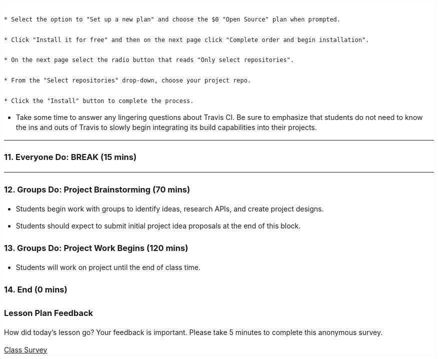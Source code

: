 ```

* Select the option to "Set up a new plan" and choose the $0 "Open Source" plan when prompted.

* Click "Install it for free" and then on the next page click "Complete order and begin installation".

* On the next page select the radio button that reads "Only select repositories".

* From the "Select repositories" drop-down, choose your project repo.

* Click the "Install" button to complete the process.
```

* Take some time to answer any lingering questions about Travis CI. Be sure to emphasize that students do not need to know the ins and outs of Travis to slowly begin integrating its build capabilities into their projects.

- - -

### 11. Everyone Do: BREAK (15 mins)

- - -

### 12. Groups Do: Project Brainstorming (70 mins)

* Students begin work with groups to identify ideas, research APIs, and create project designs.

* Students should expect to submit initial project idea proposals at the end of this block.

### 13. Groups Do: Project Work Begins (120 mins)

* Students will work on project until the end of class time.

### 14. End (0 mins)

### Lesson Plan Feedback

How did today’s lesson go? Your feedback is important. Please take 5 minutes to complete this anonymous survey.

[Class Survey](https://forms.gle/nYLbt6NZUNJMJ1h38)
